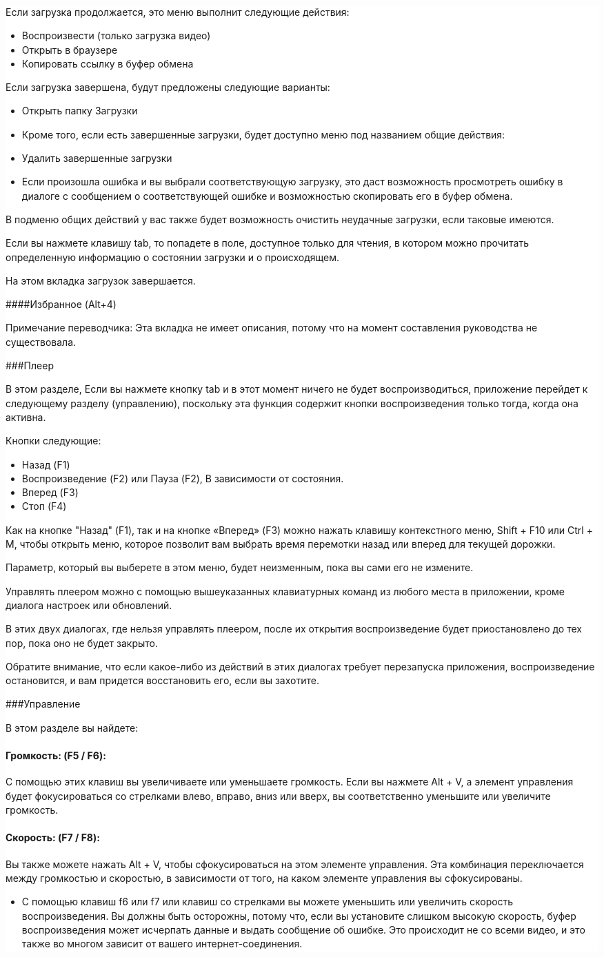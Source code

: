 Если загрузка продолжается, это меню выполнит следующие действия:

* Воспроизвести (только загрузка видео)
* Открыть в браузере
* Копировать ссылку в буфер обмена

Если загрузка завершена, будут предложены следующие варианты:

* Открыть папку Загрузки
* Кроме того, если есть завершенные загрузки, будет доступно меню под названием общие действия:
* Удалить завершенные загрузки

* Если произошла ошибка и вы выбрали соответствующую загрузку, это даст возможность просмотреть ошибку в диалоге с сообщением о соответствующей ошибке и возможностью скопировать его в буфер обмена.

В подменю общих действий у вас также будет возможность очистить неудачные загрузки, если таковые имеются.

Если вы нажмете клавишу tab, то попадете в поле, доступное только для чтения, в котором можно прочитать определенную информацию о состоянии загрузки и о происходящем.

На этом вкладка загрузок завершается.

####Избранное (Alt+4)

Примечание переводчика: Эта вкладка не имеет описания, потому что на момент составления руководства не существовала.

###Плеер

В этом разделе, Если вы нажмете кнопку tab и в этот момент ничего не будет воспроизводиться, приложение перейдет к следующему разделу (управлению), поскольку эта функция содержит кнопки воспроизведения только тогда, когда она активна.

Кнопки следующие:

* Назад (F1)
* Воспроизведение (F2) или Пауза (F2), В зависимости от состояния.
* Вперед (F3)
* Стоп (F4)

Как на кнопке "Назад" (F1), так и на кнопке «Вперед» (F3) можно нажать клавишу контекстного меню, Shift + F10 или Ctrl + M, чтобы открыть меню, которое позволит вам выбрать время перемотки назад или вперед для текущей дорожки.

Параметр, который вы выберете в этом меню, будет неизменным, пока вы сами его не измените.

Управлять плеером можно с помощью вышеуказанных клавиатурных команд из любого места в приложении, кроме диалога настроек или обновлений.

В этих двух диалогах, где нельзя управлять плеером, после их открытия воспроизведение будет приостановлено до тех пор, пока оно не будет закрыто.

Обратите внимание, что если какое-либо из действий в этих диалогах требует перезапуска приложения, воспроизведение остановится, и вам придется восстановить его, если вы захотите.

###Управление

В этом разделе вы найдете:

#### Громкость: (F5 / F6):
С помощью этих клавиш вы увеличиваете или уменьшаете громкость. Если вы нажмете Alt + V, а элемент управления будет фокусироваться со стрелками влево, вправо, вниз или вверх, вы соответственно уменьшите или увеличите громкость.
#### Скорость: (F7 / F8):
Вы также можете нажать Alt + V, чтобы сфокусироваться на этом элементе управления.  Эта комбинация переключается между громкостью и скоростью, в зависимости от того, на каком элементе управления вы сфокусированы.
* С помощью клавиш f6 или f7 или клавиш со стрелками вы можете уменьшить или увеличить скорость воспроизведения. Вы должны быть осторожны, потому что, если вы установите слишком высокую скорость, буфер воспроизведения может исчерпать данные и выдать сообщение об ошибке. Это происходит не со всеми видео, и это также во многом зависит от вашего интернет-соединения.